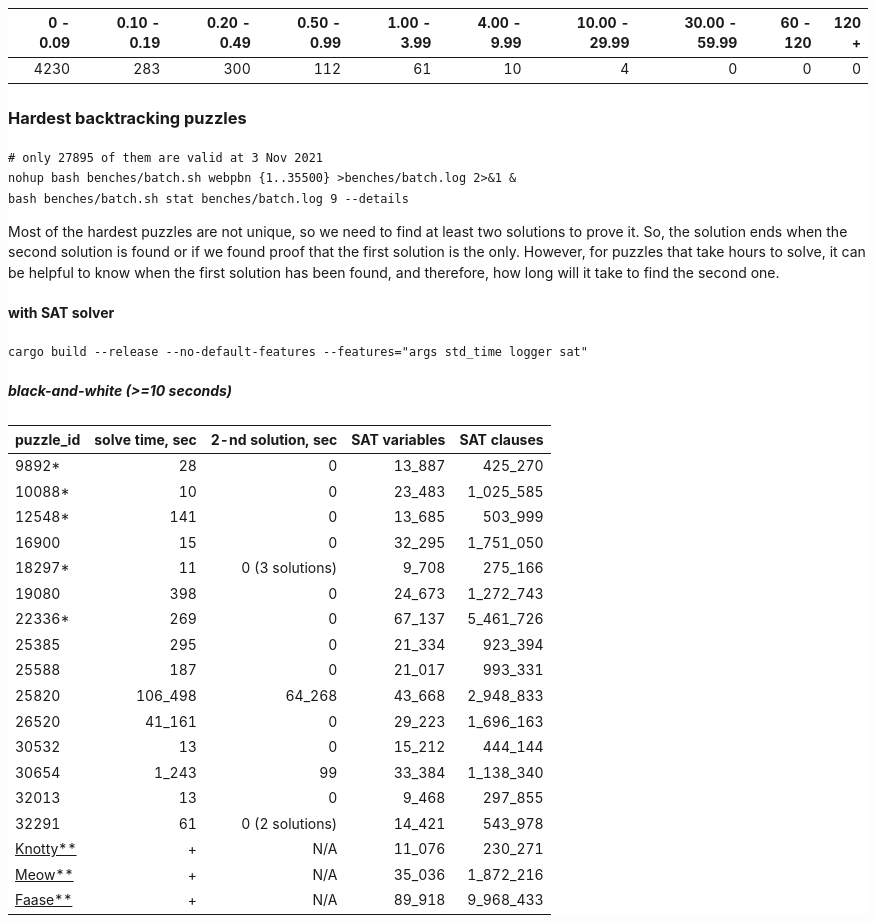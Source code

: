 | 0 - 0.09 | 0.10 - 0.19 | 0.20 - 0.49 | 0.50 - 0.99 | 1.00 - 3.99 | 4.00 - 9.99 | 10.00 - 29.99 | 30.00 - 59.99 | 60 - 120 | 120+ |
|---------:|------------:|------------:|------------:|------------:|------------:|--------------:|--------------:|---------:|-----:|
|     4230 |         283 |         300 |         112 |          61 |          10 |             4 |              0|         0|     0|


### Hardest backtracking puzzles

```
# only 27895 of them are valid at 3 Nov 2021
nohup bash benches/batch.sh webpbn {1..35500} >benches/batch.log 2>&1 &
bash benches/batch.sh stat benches/batch.log 9 --details
```

Most of the hardest puzzles are not unique, so we need to find at least two solutions to prove it.
So, the solution ends when the second solution is found or if we found proof that the first solution is the only.
However, for puzzles that take hours to solve, it can be helpful to know when
the first solution has been found, and therefore, how long will it take to find the second one.


#### with SAT solver

```
cargo build --release --no-default-features --features="args std_time logger sat"
```

##### black-and-white (>=10 seconds)

| puzzle_id | solve time, sec | 2-nd solution, sec | SAT variables | SAT clauses |
|-----------|----------------:|-------------------:|--------------:|------------:|
| 9892*     |              28 |                  0 |        13_887 |     425_270 |
| 10088*    |              10 |                  0 |        23_483 |   1_025_585 |
| 12548*    |             141 |                  0 |        13_685 |     503_999 |
| 16900     |              15 |                  0 |        32_295 |   1_751_050 |
| 18297*    |              11 |    0 (3 solutions) |         9_708 |     275_166 |
| 19080     |             398 |                  0 |        24_673 |   1_272_743 |
| 22336*    |             269 |                  0 |        67_137 |   5_461_726 |
| 25385     |             295 |                  0 |        21_334 |     923_394 |
| 25588     |             187 |                  0 |        21_017 |     993_331 |
| 25820     |         106_498 |             64_268 |        43_668 |   2_948_833 |
| 26520     |          41_161 |                  0 |        29_223 |   1_696_163 |
| 30532     |              13 |                  0 |        15_212 |     444_144 |
| 30654     |           1_243 |                 99 |        33_384 |   1_138_340 |
| 32013     |              13 |                  0 |         9_468 |     297_855 |
| 32291     |              61 |    0 (2 solutions) |        14_421 |     543_978 |
| [Knotty**](https://webpbn.com/survey/puzzles/) | + | N/A | 11_076 |    230_271 |
| [Meow**](https://webpbn.com/survey/puzzles/)   | + | N/A | 35_036 |  1_872_216 |
| [Faase**](https://webpbn.com/survey/puzzles/)  | + | N/A | 89_918 |  9_968_433 |
